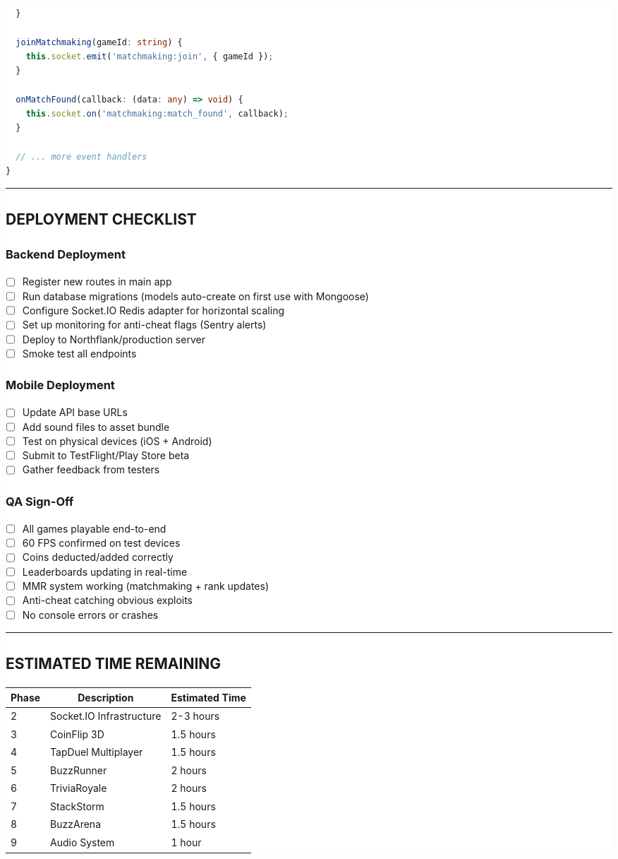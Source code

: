 ```typescript
  }

  joinMatchmaking(gameId: string) {
    this.socket.emit('matchmaking:join', { gameId });
  }

  onMatchFound(callback: (data: any) => void) {
    this.socket.on('matchmaking:match_found', callback);
  }

  // ... more event handlers
}
```

---

## DEPLOYMENT CHECKLIST

### Backend Deployment
- [ ] Register new routes in main app
- [ ] Run database migrations (models auto-create on first use with Mongoose)
- [ ] Configure Socket.IO Redis adapter for horizontal scaling
- [ ] Set up monitoring for anti-cheat flags (Sentry alerts)
- [ ] Deploy to Northflank/production server
- [ ] Smoke test all endpoints

### Mobile Deployment
- [ ] Update API base URLs
- [ ] Add sound files to asset bundle
- [ ] Test on physical devices (iOS + Android)
- [ ] Submit to TestFlight/Play Store beta
- [ ] Gather feedback from testers

### QA Sign-Off
- [ ] All games playable end-to-end
- [ ] 60 FPS confirmed on test devices
- [ ] Coins deducted/added correctly
- [ ] Leaderboards updating in real-time
- [ ] MMR system working (matchmaking + rank updates)
- [ ] Anti-cheat catching obvious exploits
- [ ] No console errors or crashes

---

## ESTIMATED TIME REMAINING

| Phase | Description | Estimated Time |
|-------|-------------|----------------|
| 2 | Socket.IO Infrastructure | 2-3 hours |
| 3 | CoinFlip 3D | 1.5 hours |
| 4 | TapDuel Multiplayer | 1.5 hours |
| 5 | BuzzRunner | 2 hours |
| 6 | TriviaRoyale | 2 hours |
| 7 | StackStorm | 1.5 hours |
| 8 | BuzzArena | 1.5 hours |
| 9 | Audio System | 1 hour |